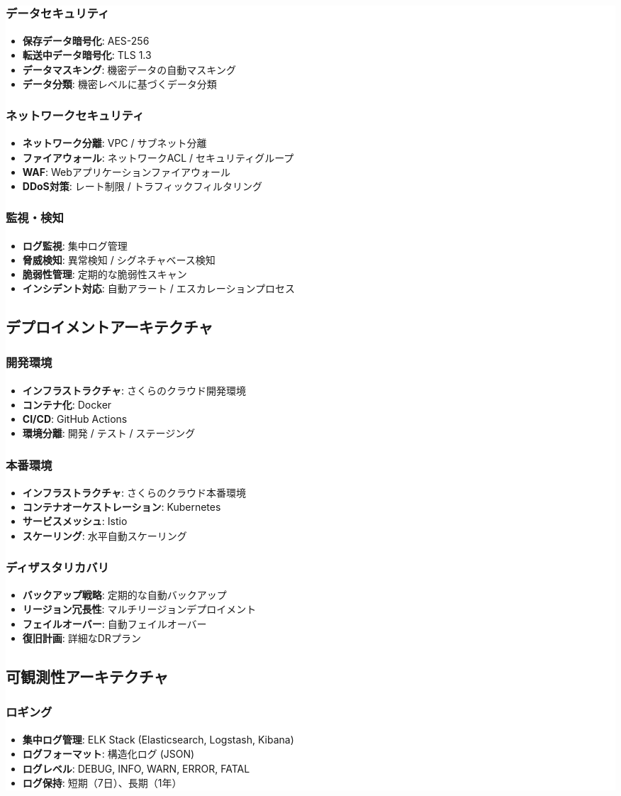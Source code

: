 ### データセキュリティ

- **保存データ暗号化**: AES-256
- **転送中データ暗号化**: TLS 1.3
- **データマスキング**: 機密データの自動マスキング
- **データ分類**: 機密レベルに基づくデータ分類

### ネットワークセキュリティ

- **ネットワーク分離**: VPC / サブネット分離
- **ファイアウォール**: ネットワークACL / セキュリティグループ
- **WAF**: Webアプリケーションファイアウォール
- **DDoS対策**: レート制限 / トラフィックフィルタリング

### 監視・検知

- **ログ監視**: 集中ログ管理
- **脅威検知**: 異常検知 / シグネチャベース検知
- **脆弱性管理**: 定期的な脆弱性スキャン
- **インシデント対応**: 自動アラート / エスカレーションプロセス

## デプロイメントアーキテクチャ

### 開発環境

- **インフラストラクチャ**: さくらのクラウド開発環境
- **コンテナ化**: Docker
- **CI/CD**: GitHub Actions
- **環境分離**: 開発 / テスト / ステージング

### 本番環境

- **インフラストラクチャ**: さくらのクラウド本番環境
- **コンテナオーケストレーション**: Kubernetes
- **サービスメッシュ**: Istio
- **スケーリング**: 水平自動スケーリング

### ディザスタリカバリ

- **バックアップ戦略**: 定期的な自動バックアップ
- **リージョン冗長性**: マルチリージョンデプロイメント
- **フェイルオーバー**: 自動フェイルオーバー
- **復旧計画**: 詳細なDRプラン

## 可観測性アーキテクチャ

### ロギング

- **集中ログ管理**: ELK Stack (Elasticsearch, Logstash, Kibana)
- **ログフォーマット**: 構造化ログ (JSON)
- **ログレベル**: DEBUG, INFO, WARN, ERROR, FATAL
- **ログ保持**: 短期（7日）、長期（1年）
